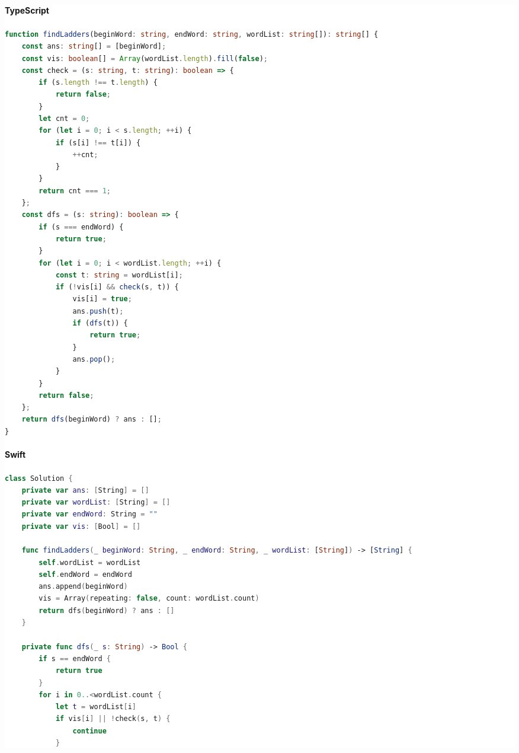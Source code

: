 #### TypeScript

```ts
function findLadders(beginWord: string, endWord: string, wordList: string[]): string[] {
    const ans: string[] = [beginWord];
    const vis: boolean[] = Array(wordList.length).fill(false);
    const check = (s: string, t: string): boolean => {
        if (s.length !== t.length) {
            return false;
        }
        let cnt = 0;
        for (let i = 0; i < s.length; ++i) {
            if (s[i] !== t[i]) {
                ++cnt;
            }
        }
        return cnt === 1;
    };
    const dfs = (s: string): boolean => {
        if (s === endWord) {
            return true;
        }
        for (let i = 0; i < wordList.length; ++i) {
            const t: string = wordList[i];
            if (!vis[i] && check(s, t)) {
                vis[i] = true;
                ans.push(t);
                if (dfs(t)) {
                    return true;
                }
                ans.pop();
            }
        }
        return false;
    };
    return dfs(beginWord) ? ans : [];
}
```

#### Swift

```swift
class Solution {
    private var ans: [String] = []
    private var wordList: [String] = []
    private var endWord: String = ""
    private var vis: [Bool] = []

    func findLadders(_ beginWord: String, _ endWord: String, _ wordList: [String]) -> [String] {
        self.wordList = wordList
        self.endWord = endWord
        ans.append(beginWord)
        vis = Array(repeating: false, count: wordList.count)
        return dfs(beginWord) ? ans : []
    }

    private func dfs(_ s: String) -> Bool {
        if s == endWord {
            return true
        }
        for i in 0..<wordList.count {
            let t = wordList[i]
            if vis[i] || !check(s, t) {
                continue
            }
```